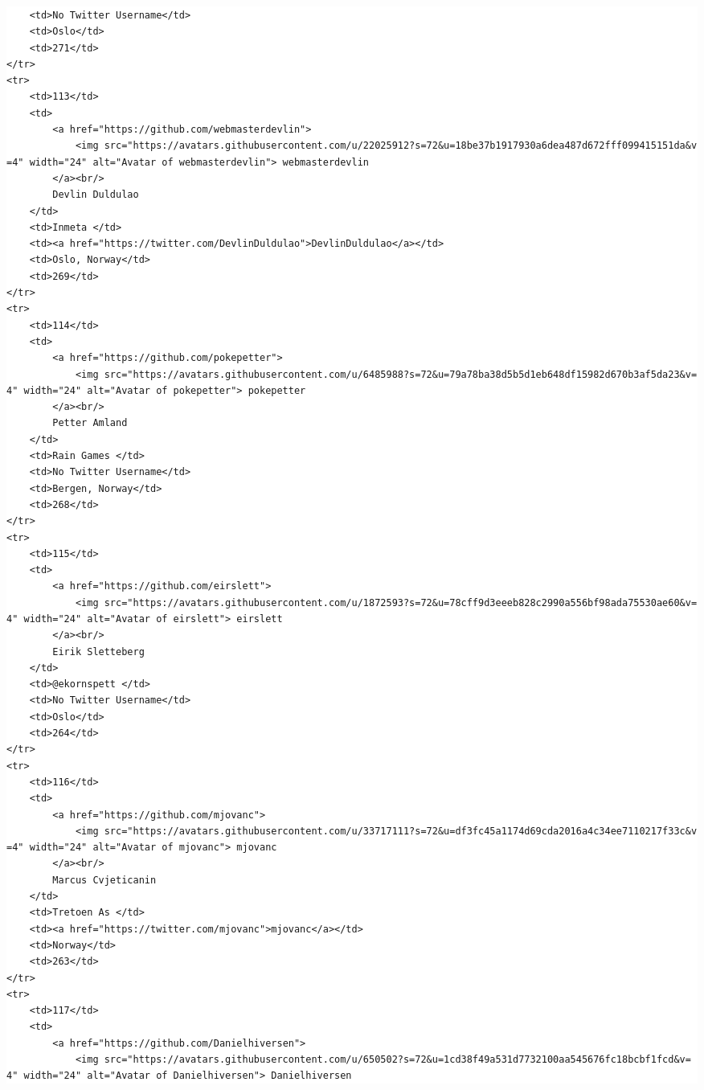 		<td>No Twitter Username</td>
		<td>Oslo</td>
		<td>271</td>
	</tr>
	<tr>
		<td>113</td>
		<td>
			<a href="https://github.com/webmasterdevlin">
				<img src="https://avatars.githubusercontent.com/u/22025912?s=72&u=18be37b1917930a6dea487d672fff099415151da&v=4" width="24" alt="Avatar of webmasterdevlin"> webmasterdevlin
			</a><br/>
			Devlin Duldulao
		</td>
		<td>Inmeta </td>
		<td><a href="https://twitter.com/DevlinDuldulao">DevlinDuldulao</a></td>
		<td>Oslo, Norway</td>
		<td>269</td>
	</tr>
	<tr>
		<td>114</td>
		<td>
			<a href="https://github.com/pokepetter">
				<img src="https://avatars.githubusercontent.com/u/6485988?s=72&u=79a78ba38d5b5d1eb648df15982d670b3af5da23&v=4" width="24" alt="Avatar of pokepetter"> pokepetter
			</a><br/>
			Petter Amland
		</td>
		<td>Rain Games </td>
		<td>No Twitter Username</td>
		<td>Bergen, Norway</td>
		<td>268</td>
	</tr>
	<tr>
		<td>115</td>
		<td>
			<a href="https://github.com/eirslett">
				<img src="https://avatars.githubusercontent.com/u/1872593?s=72&u=78cff9d3eeeb828c2990a556bf98ada75530ae60&v=4" width="24" alt="Avatar of eirslett"> eirslett
			</a><br/>
			Eirik Sletteberg
		</td>
		<td>@ekornspett </td>
		<td>No Twitter Username</td>
		<td>Oslo</td>
		<td>264</td>
	</tr>
	<tr>
		<td>116</td>
		<td>
			<a href="https://github.com/mjovanc">
				<img src="https://avatars.githubusercontent.com/u/33717111?s=72&u=df3fc45a1174d69cda2016a4c34ee7110217f33c&v=4" width="24" alt="Avatar of mjovanc"> mjovanc
			</a><br/>
			Marcus Cvjeticanin
		</td>
		<td>Tretoen As </td>
		<td><a href="https://twitter.com/mjovanc">mjovanc</a></td>
		<td>Norway</td>
		<td>263</td>
	</tr>
	<tr>
		<td>117</td>
		<td>
			<a href="https://github.com/Danielhiversen">
				<img src="https://avatars.githubusercontent.com/u/650502?s=72&u=1cd38f49a531d7732100aa545676fc18bcbf1fcd&v=4" width="24" alt="Avatar of Danielhiversen"> Danielhiversen